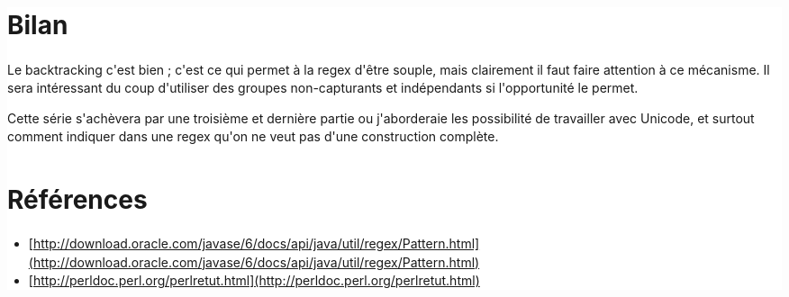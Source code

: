 # Bilan

Le backtracking c'est bien ; c'est ce qui permet à la regex d'être souple, mais clairement il faut faire attention à
ce mécanisme. Il sera intéressant du coup d'utiliser des groupes non-capturants et indépendants si l'opportunité le permet.

Cette série s'achèvera par une troisième et dernière partie ou j'aborderaie les possibilité de travailler avec Unicode,
et surtout comment indiquer dans une regex qu'on ne veut pas d'une construction complète.


# Références

* [http://download.oracle.com/javase/6/docs/api/java/util/regex/Pattern.html](http://download.oracle.com/javase/6/docs/api/java/util/regex/Pattern.html)
* [http://perldoc.perl.org/perlretut.html](http://perldoc.perl.org/perlretut.html)
